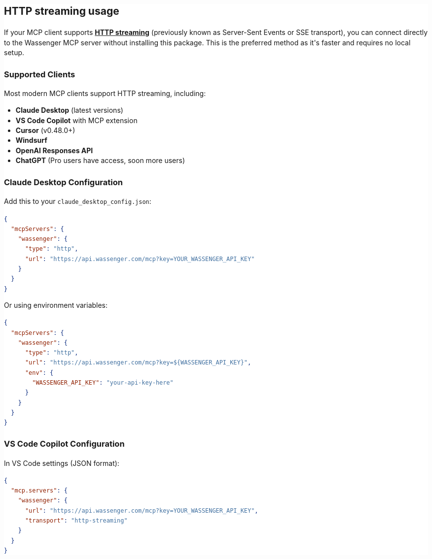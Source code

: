 ## HTTP streaming usage

If your MCP client supports [**HTTP streaming**](https://modelcontextprotocol.io/specification/2025-03-26/basic/transports#streamable-http) (previously known as Server-Sent Events or SSE transport), you can connect directly to the Wassenger MCP server without installing this package. This is the preferred method as it's faster and requires no local setup.

### Supported Clients

Most modern MCP clients support HTTP streaming, including:

- **Claude Desktop** (latest versions)
- **VS Code Copilot** with MCP extension
- **Cursor** (v0.48.0+)
- **Windsurf**
- **OpenAI Responses API**
- **ChatGPT** (Pro users have access, soon more users)

### Claude Desktop Configuration

Add this to your `claude_desktop_config.json`:

```json
{
  "mcpServers": {
    "wassenger": {
      "type": "http",
      "url": "https://api.wassenger.com/mcp?key=YOUR_WASSENGER_API_KEY"
    }
  }
}
```

Or using environment variables:

```json
{
  "mcpServers": {
    "wassenger": {
      "type": "http",
      "url": "https://api.wassenger.com/mcp?key=${WASSENGER_API_KEY}",
      "env": {
        "WASSENGER_API_KEY": "your-api-key-here"
      }
    }
  }
}
```

### VS Code Copilot Configuration

In VS Code settings (JSON format):

```json
{
  "mcp.servers": {
    "wassenger": {
      "url": "https://api.wassenger.com/mcp?key=YOUR_WASSENGER_API_KEY",
      "transport": "http-streaming"
    }
  }
}
```
